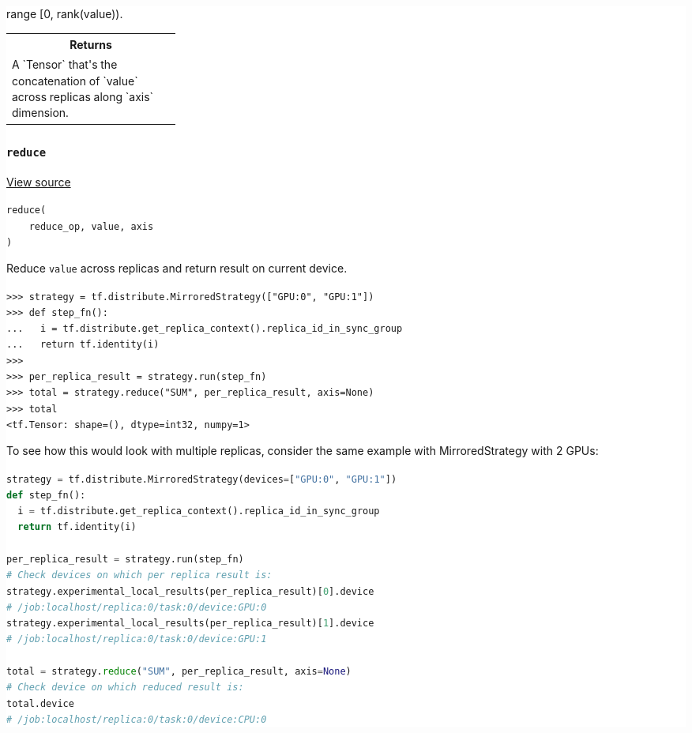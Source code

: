 range [0, rank(value)).
</td>
</tr>
</table>




 <table class="responsive fixed orange">
<colgroup><col width="214px"><col></colgroup>
<tr><th colspan="2">Returns</th></tr>
<tr class="alt">
<td colspan="2">
A `Tensor` that's the concatenation of `value` across replicas along
`axis` dimension.
</td>
</tr>

</table>



<h3 id="reduce"><code>reduce</code></h3>

<a target="_blank" href="/code/stable/tensorflow/python/distribute/distribute_lib.py">View source</a>

<pre class="devsite-click-to-copy prettyprint lang-py tfo-signature-link">
<code>reduce(
    reduce_op, value, axis
)
</code></pre>

Reduce `value` across replicas and return result on current device.

```
>>> strategy = tf.distribute.MirroredStrategy(["GPU:0", "GPU:1"])
>>> def step_fn():
...   i = tf.distribute.get_replica_context().replica_id_in_sync_group
...   return tf.identity(i)
>>>
>>> per_replica_result = strategy.run(step_fn)
>>> total = strategy.reduce("SUM", per_replica_result, axis=None)
>>> total
<tf.Tensor: shape=(), dtype=int32, numpy=1>
```

To see how this would look with multiple replicas, consider the same
example with MirroredStrategy with 2 GPUs:

```python
strategy = tf.distribute.MirroredStrategy(devices=["GPU:0", "GPU:1"])
def step_fn():
  i = tf.distribute.get_replica_context().replica_id_in_sync_group
  return tf.identity(i)

per_replica_result = strategy.run(step_fn)
# Check devices on which per replica result is:
strategy.experimental_local_results(per_replica_result)[0].device
# /job:localhost/replica:0/task:0/device:GPU:0
strategy.experimental_local_results(per_replica_result)[1].device
# /job:localhost/replica:0/task:0/device:GPU:1

total = strategy.reduce("SUM", per_replica_result, axis=None)
# Check device on which reduced result is:
total.device
# /job:localhost/replica:0/task:0/device:CPU:0

```
